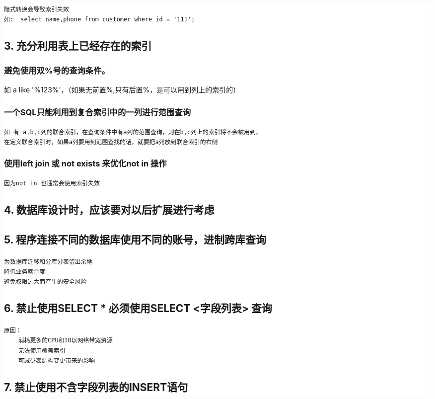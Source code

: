 

```
隐式转换会导致索引失效
如:  select name,phone from customer where id = '111';
```

## 3. 充分利用表上已经存在的索引

### 避免使用双%号的查询条件。

如 a like '%123%'，（如果无前置%,只有后置%，是可以用到列上的索引的）

### 一个SQL只能利用到复合索引中的一列进行范围查询



```
如 有 a,b,c列的联合索引，在查询条件中有a列的范围查询，则在b,c列上的索引将不会被用到，
在定义联合索引时，如果a列要用到范围查找的话，就要把a列放到联合索引的右侧
```

### 使用left join 或 not exists 来优化not in 操作



```
因为not in 也通常会使用索引失效
```

## 4. 数据库设计时，应该要对以后扩展进行考虑

## 5. 程序连接不同的数据库使用不同的账号，进制跨库查询



```
为数据库迁移和分库分表留出余地
降低业务耦合度
避免权限过大而产生的安全风险
```

## 6. 禁止使用SELECT * 必须使用SELECT <字段列表> 查询



```
原因：
    消耗更多的CPU和IO以网络带宽资源
    无法使用覆盖索引
    可减少表结构变更带来的影响
```

## 7. 禁止使用不含字段列表的INSERT语句


